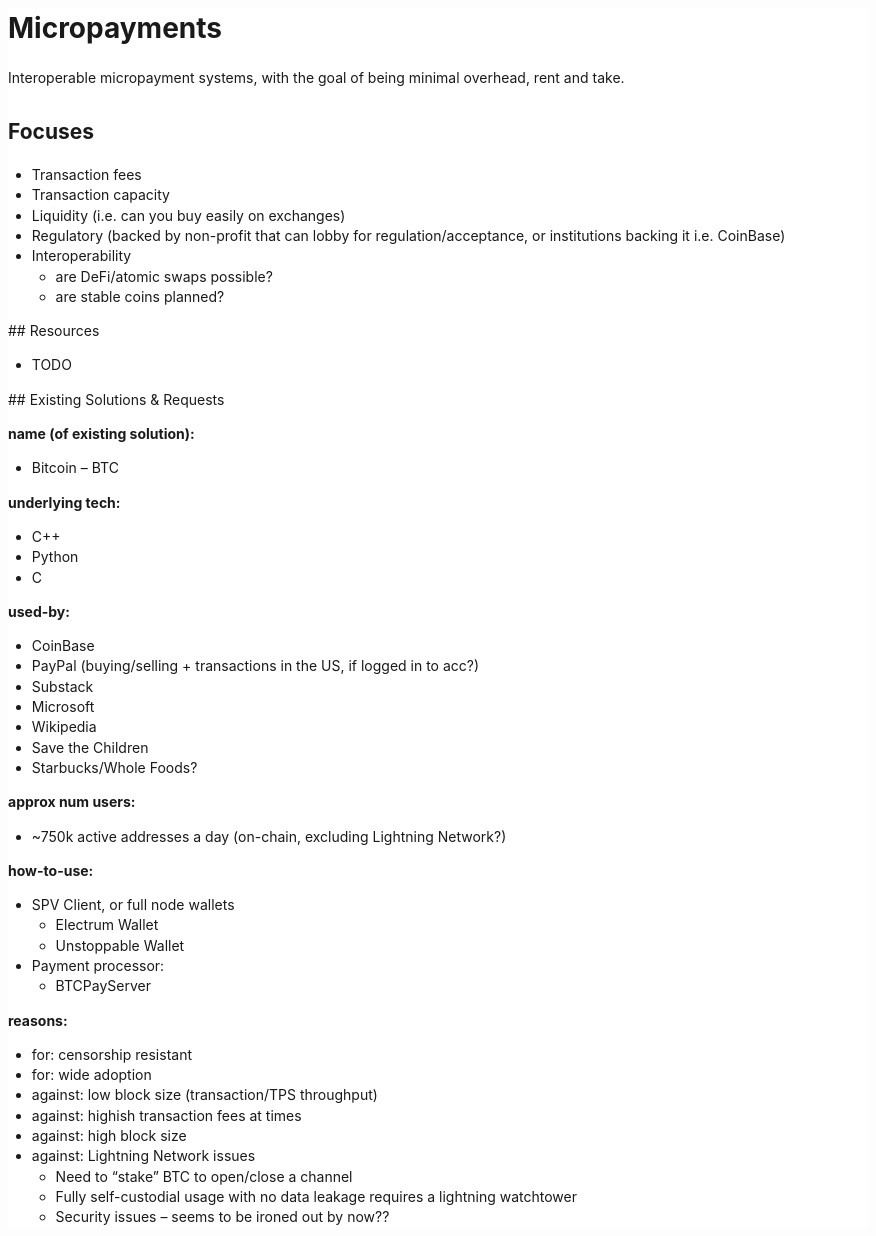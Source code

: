 # Micropayments

Interoperable micropayment systems, with the goal of being minimal overhead, rent and take.

## Focuses

- Transaction fees
- Transaction capacity
- Liquidity (i.e. can you buy easily on exchanges)
- Regulatory (backed by non-profit that can lobby for regulation/acceptance, or institutions backing it i.e. CoinBase)
- Interoperability
  - are DeFi/atomic swaps possible?
  - are stable coins planned?

## Resources

- TODO


## Existing Solutions & Requests

**name (of existing solution):**
- Bitcoin – BTC

**underlying tech:**
- C++
- Python
- C

**used-by:**
- CoinBase
- PayPal (buying/selling + transactions in the US, if logged in to acc?)
- Substack
- Microsoft
- Wikipedia
- Save the Children
- Starbucks/Whole Foods?

**approx num users:** 
- ~750k active addresses a day (on-chain, excluding Lightning Network?)

**how-to-use:**
- SPV Client, or full node wallets
  - Electrum Wallet
  - Unstoppable Wallet
- Payment processor:
  - BTCPayServer

**reasons:**
- for: censorship resistant
- for: wide adoption
- against: low block size (transaction/TPS throughput)
- against: highish transaction fees at times
- against: high block size
- against: Lightning Network issues
  - Need to “stake” BTC to open/close a channel
  - Fully self-custodial usage with no data leakage requires a lightning watchtower
  - Security issues – seems to be ironed out by now??
